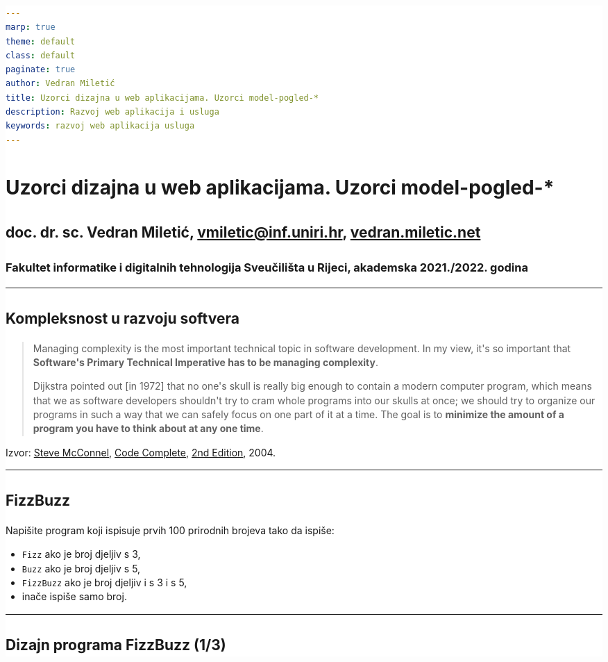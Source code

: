 ```yaml
---
marp: true
theme: default
class: default
paginate: true
author: Vedran Miletić
title: Uzorci dizajna u web aplikacijama. Uzorci model-pogled-*
description: Razvoj web aplikacija i usluga
keywords: razvoj web aplikacija usluga
---
```


# Uzorci dizajna u web aplikacijama. Uzorci model-pogled-*

## doc. dr. sc. Vedran Miletić, <vmiletic@inf.uniri.hr>, [vedran.miletic.net](https://vedran.miletic.net/)

### Fakultet informatike i digitalnih tehnologija Sveučilišta u Rijeci, akademska 2021./2022. godina

---

## Kompleksnost u razvoju softvera

> Managing complexity is the most important technical topic in software development. In my view, it's so important that **Software's Primary Technical Imperative has to be managing complexity**.
>
> Dijkstra pointed out \[in 1972\] that no one's skull is really big enough to contain a modern computer program, which means that we as software developers shouldn't try to cram whole programs into our skulls at once; we should try to organize our programs in such a way that we can safely focus on one part of it at a time. The goal is to **minimize the amount of a program you have to think about at any one time**.

Izvor: [Steve McConnel](https://stevemcconnell.com/), [Code Complete](https://stevemcconnell.com/books/), [2nd Edition](https://www.microsoftpressstore.com/store/code-complete-9780735619678), 2004.

---

## FizzBuzz

Napišite program koji ispisuje prvih 100 prirodnih brojeva tako da ispiše:

- `Fizz` ako je broj djeljiv s 3,
- `Buzz` ako je broj djeljiv s 5,
- `FizzBuzz` ako je broj djeljiv i s 3 i s 5,
- inače ispiše samo broj.

---

## Dizajn programa FizzBuzz (1/3)
